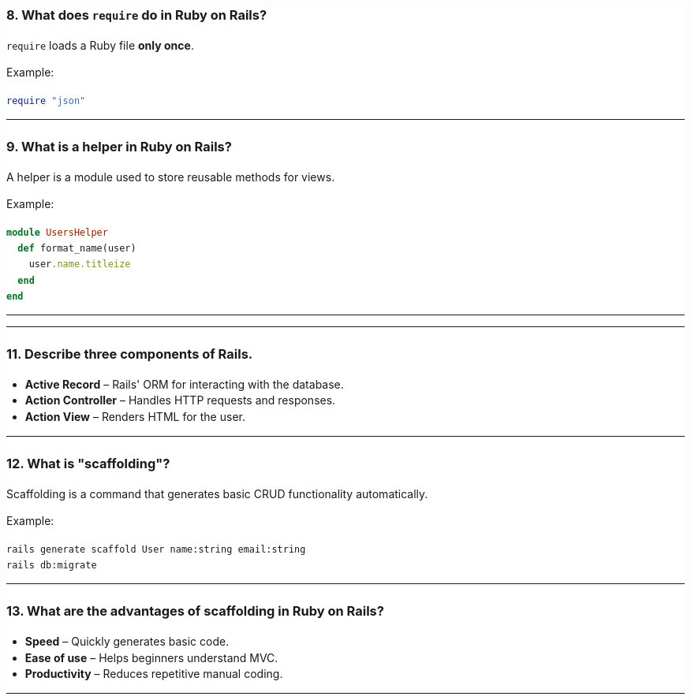 ### **8. What does `require` do in Ruby on Rails?**

`require` loads a Ruby file **only once**.

Example:

```ruby
require "json"
```

---

### **9. What is a helper in Ruby on Rails?**

A helper is a module used to store reusable methods for views.

Example:

```ruby
module UsersHelper
  def format_name(user)
    user.name.titleize
  end
end
```

---

---

### **11. Describe three components of Rails.**

- **Active Record** – Rails' ORM for interacting with the database.
- **Action Controller** – Handles HTTP requests and responses.
- **Action View** – Renders HTML for the user.

---

### **12. What is "scaffolding"?**

Scaffolding is a command that generates basic CRUD functionality automatically.

Example:

```
rails generate scaffold User name:string email:string
rails db:migrate
```

---

### **13. What are the advantages of scaffolding in Ruby on Rails?**

- **Speed** – Quickly generates basic code.
- **Ease of use** – Helps beginners understand MVC.
- **Productivity** – Reduces repetitive manual coding.

---